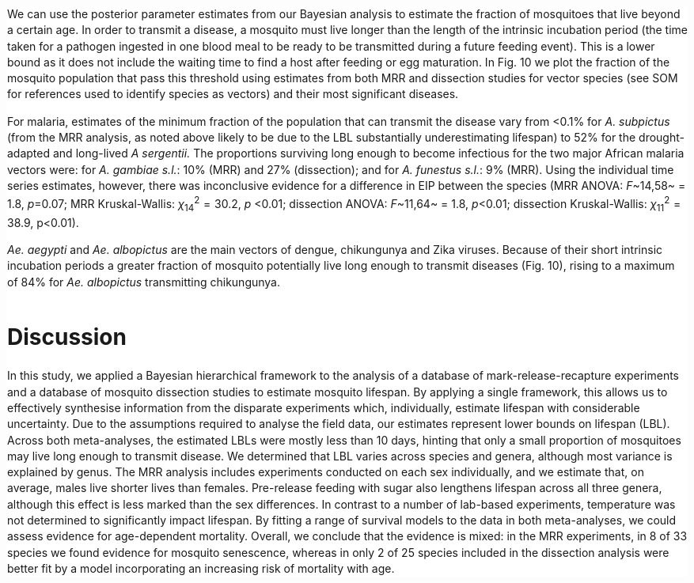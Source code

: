 We can use the posterior parameter estimates from our Bayesian analysis
to estimate the fraction of mosquitoes that live beyond a certain age.
In order to transmit a disease, a mosquito must live longer than the
length of the intrinsic incubation period (the time taken for a pathogen
ingested in one blood meal to be ready to be transmitted during a future
feeding event). This is a lower bound as it does not include the waiting
time to find a host after feeding or egg maturation. In Fig. 10 we plot
the fraction of the mosquito population that pass this threshold using
estimates from both MRR and dissection studies for vector species (see
SOM for references used to identify species as vectors) and their most
significant diseases.

For malaria, estimates of the minimum fraction of the population that
can transmit the disease vary from &lt;0.1% for *A. subpictus* (from the
MRR analysis, as noted above likely to be due to the LBL substantially
underestimating lifespan) to 52% for the drought-adapted and long-lived
*A sergentii.* The proportions surviving long enough to become
infectious for the two major African malaria vectors were: for *A.
gambiae s.l.*: 10% (MRR) and 27% (dissection); and for *A. funestus
s.l.*: 9% (MRR). Using the individual time series estimates, however,
there was inconclusive evidence for a difference in EIP between the
species (MRR ANOVA: *F*~14,58~ = 1.8, *p*=0.07; MRR Kruskal-Wallis:
$\chi_{14}^{2} = 30.2$, *p* &lt;0.01; dissection ANOVA: *F*~11,64~ =
1.8, *p*&lt;0.01; dissection Kruskal-Wallis: $\chi_{11}^{2} = 38.9$,
p&lt;0.01).

*Ae. aegypti* and *Ae. albopictus* are the main vectors of dengue,
chikungunya and Zika viruses. Because of their short intrinsic
incubation periods a greater fraction of mosquito potentially live long
enough to transmit diseases (Fig. 10), rising to a maximum of 84% for
*Ae. albopictus* transmitting chikungunya.

Discussion
==========

In this study, we applied a Bayesian hierarchical framework to the
analysis of a database of mark-release-recapture experiments and a
database of mosquito dissection studies to estimate mosquito lifespan.
By applying a single framework, this allows us to effectively synthesise
information from the disparate experiments which, individually, estimate
lifespan with considerable uncertainty. Due to the assumptions required
to analyse the field data, our estimates represent lower bounds on
lifespan (LBL). Across both meta-analyses, the estimated LBLs were
mostly less than 10 days, hinting that only a small proportion of
mosquitoes may live long enough to transmit disease. We determined that
LBL varies across species and genera, although most variance is
explained by genus. The MRR analysis includes experiments conducted on
each sex individually, and we estimate that, on average, males live
shorter lives than females. Pre-release feeding with sugar also
lengthens lifespan across all three genera, although this effect is less
marked than the sex differences. In contrast to a number of lab-based
experiments, temperature was not determined to significantly impact
lifespan. By fitting a range of survival models to the data in both
meta-analyses, we could assess evidence for age-dependent mortality.
Overall, we conclude that the evidence is mixed: in the MRR experiments,
in 8 of 33 species we found evidence for mosquito senescence, whereas in
only 2 of 25 species included in the dissection analysis were better fit
by a model incorporating an increasing risk of mortality with age.
